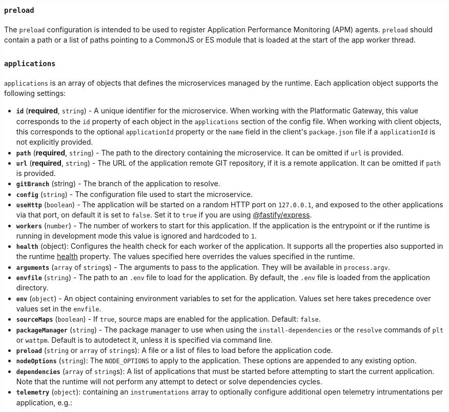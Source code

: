 ### `preload`

The `preload` configuration is intended to be used to register
Application Performance Monitoring (APM) agents. `preload` should contain
a path or a list of paths pointing to a CommonJS or ES module that is loaded at the start of
the app worker thread.

### `applications`

`applications` is an array of objects that defines the microservices managed by the
runtime. Each application object supports the following settings:

- **`id`** (**required**, `string`) - A unique identifier for the microservice.
  When working with the Platformatic Gateway, this value corresponds to the `id`
  property of each object in the `applications` section of the config file. When
  working with client objects, this corresponds to the optional `applicationId`
  property or the `name` field in the client's `package.json` file if a
  `applicationId` is not explicitly provided.
- **`path`** (**required**, `string`) - The path to the directory containing
  the microservice. It can be omitted if `url` is provided.
- **`url`** (**required**, `string`) - The URL of the application remote GIT repository, if it is a remote application. It can be omitted if `path` is provided.
- **`gitBranch`** (string) - The branch of the application to resolve.
- **`config`** (`string`) - The configuration file used to start
  the microservice.
- **`useHttp`** (`boolean`) - The application will be started on a random HTTP port
  on `127.0.0.1`, and exposed to the other applications via that port, on default it is set to `false`. Set it to `true` if you are using [@fastify/express](https://github.com/fastify/fastify-express).
- **`workers`** (`number`) - The number of workers to start for this application. If the application is the entrypoint or if the runtime is running in development mode this value is ignored and hardcoded to `1`.
- **`health`** (object): Configures the health check for each worker of the application. It supports all the properties also supported in the runtime [health](#health) property. The values specified here overrides the values specified in the runtime.
- **`arguments`** (`array` of `string`s) - The arguments to pass to the application. They will be available in `process.argv`.
- **`envfile`** (`string`) - The path to an `.env` file to load for the application. By default, the `.env` file is loaded from the application directory.
- **`env`** (`object`) - An object containing environment variables to set for the application. Values set here takes precedence over values set in the `envfile`.
- **`sourceMaps`** (`boolean`) - If `true`, source maps are enabled for the application. Default: `false`.
- **`packageManager`** (`string`) - The package manager to use when using the `install-dependencies` or the `resolve` commands of `plt` or `wattpm`. Default is to autodetect it, unless it is specified via command line.
- **`preload`** (`string` or `array` of `string`s): A file or a list of files to load before the application code.
- **`nodeOptions`** (`string`): The `NODE_OPTIONS` to apply to the application. These options are appended to any existing option.
- **`dependencies`** (`array` of `string`s): A list of applications that must be started before attempting to start the current application. Note that the runtime will not perform any attempt to detect or solve dependencies cycles.
- **`telemetry`** (`object`): containing an `instrumentations` array to optionally configure additional open telemetry
  intrumentations per application, e.g.:
